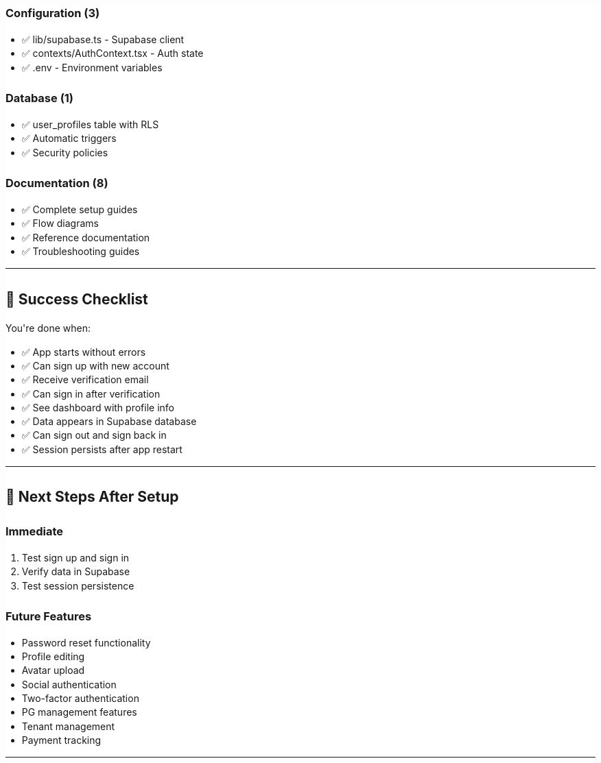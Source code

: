 ### Configuration (3)
- ✅ lib/supabase.ts - Supabase client
- ✅ contexts/AuthContext.tsx - Auth state
- ✅ .env - Environment variables

### Database (1)
- ✅ user_profiles table with RLS
- ✅ Automatic triggers
- ✅ Security policies

### Documentation (8)
- ✅ Complete setup guides
- ✅ Flow diagrams
- ✅ Reference documentation
- ✅ Troubleshooting guides

---

## 🎯 Success Checklist

You're done when:
- ✅ App starts without errors
- ✅ Can sign up with new account
- ✅ Receive verification email
- ✅ Can sign in after verification
- ✅ See dashboard with profile info
- ✅ Data appears in Supabase database
- ✅ Can sign out and sign back in
- ✅ Session persists after app restart

---

## 🚀 Next Steps After Setup

### Immediate
1. Test sign up and sign in
2. Verify data in Supabase
3. Test session persistence

### Future Features
- Password reset functionality
- Profile editing
- Avatar upload
- Social authentication
- Two-factor authentication
- PG management features
- Tenant management
- Payment tracking

---